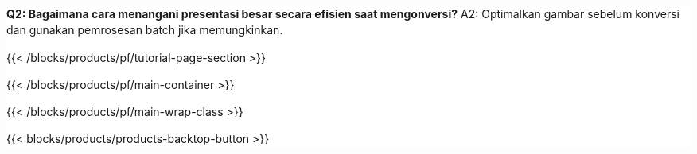 **Q2: Bagaimana cara menangani presentasi besar secara efisien saat mengonversi?**
A2: Optimalkan gambar sebelum konversi dan gunakan pemrosesan batch jika memungkinkan.

{{< /blocks/products/pf/tutorial-page-section >}}

{{< /blocks/products/pf/main-container >}}

{{< /blocks/products/pf/main-wrap-class >}}

{{< blocks/products/products-backtop-button >}}
